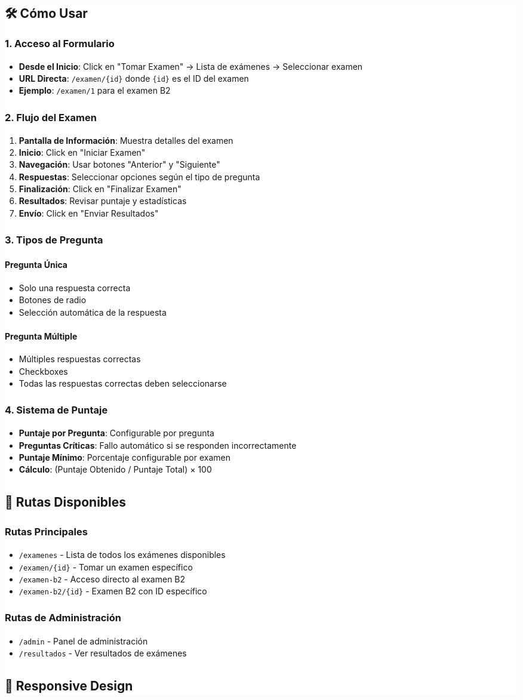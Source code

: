 ## 🛠️ Cómo Usar

### 1. Acceso al Formulario
- **Desde el Inicio**: Click en "Tomar Examen" → Lista de exámenes → Seleccionar examen
- **URL Directa**: `/examen/{id}` donde `{id}` es el ID del examen
- **Ejemplo**: `/examen/1` para el examen B2

### 2. Flujo del Examen
1. **Pantalla de Información**: Muestra detalles del examen
2. **Inicio**: Click en "Iniciar Examen"
3. **Navegación**: Usar botones "Anterior" y "Siguiente"
4. **Respuestas**: Seleccionar opciones según el tipo de pregunta
5. **Finalización**: Click en "Finalizar Examen"
6. **Resultados**: Revisar puntaje y estadísticas
7. **Envío**: Click en "Enviar Resultados"

### 3. Tipos de Pregunta

#### Pregunta Única
- Solo una respuesta correcta
- Botones de radio
- Selección automática de la respuesta

#### Pregunta Múltiple
- Múltiples respuestas correctas
- Checkboxes
- Todas las respuestas correctas deben seleccionarse

### 4. Sistema de Puntaje
- **Puntaje por Pregunta**: Configurable por pregunta
- **Preguntas Críticas**: Fallo automático si se responden incorrectamente
- **Puntaje Mínimo**: Porcentaje configurable por examen
- **Cálculo**: (Puntaje Obtenido / Puntaje Total) × 100

## 🔗 Rutas Disponibles

### Rutas Principales
- `/examenes` - Lista de todos los exámenes disponibles
- `/examen/{id}` - Tomar un examen específico
- `/examen-b2` - Acceso directo al examen B2
- `/examen-b2/{id}` - Examen B2 con ID específico

### Rutas de Administración
- `/admin` - Panel de administración
- `/resultados` - Ver resultados de exámenes

## 📱 Responsive Design
